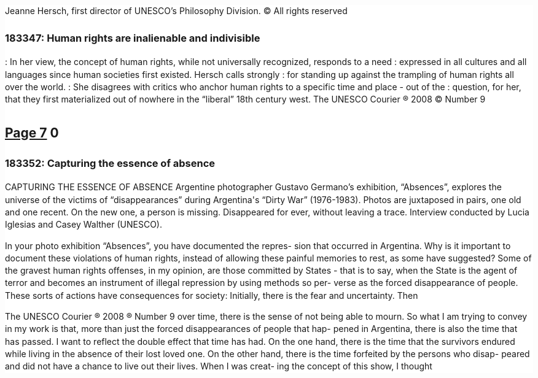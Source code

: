 Jeanne Hersch, first director of 
UNESCO’s Philosophy Division. 
© All rights reserved 


### 183347: Human rights are inalienable and indivisible

: In her view, the concept of human rights, while not universally recognized, responds to a need 
: expressed in all cultures and all languages since human societies first existed. Hersch calls strongly 
: for standing up against the trampling of human rights all over the world. 
: She disagrees with critics who anchor human rights to a specific time and place - out of the 
: question, for her, that they first materialized out of nowhere in the “liberal” 18th century west. 
The UNESCO Courier ® 2008 © Number 9

## [Page 7](https://demo.humlab.umu.se/courier/183304eng.pdf#page=7) 0

### 183352: Capturing the essence of absence

CAPTURING THE ESSENCE OF ABSENCE 
Argentine photographer Gustavo Germano’s exhibition, “Absences”, explores the universe 
of the victims of “disappearances” during Argentina's “Dirty War” (1976-1983). Photos are 
juxtaposed in pairs, one old and one recent. On the new one, a person is missing. Disappeared 
for ever, without leaving a trace. 
Interview conducted by Lucia Iglesias and Casey Walther (UNESCO). 
  
In your photo exhibition “Absences”, 
you have documented the repres- 
sion that occurred in Argentina. 
Why is it important to document 
these violations of human rights, 
instead of allowing these painful 
memories to rest, as some have 
suggested? 
Some of the gravest human rights 
offenses, in my opinion, are those 
committed by States - that is to say, 
when the State is the agent of terror 
and becomes an instrument of illegal 
repression by using methods so per- 
verse as the forced disappearance of 
people. These sorts of actions have 
consequences for society: Initially, 
there is the fear and uncertainty. Then 
  
  
The UNESCO Courier ® 2008 ® Number 9 
over time, there is the sense of not 
being able to mourn. 
So what I am trying to convey in my 
work is that, more than just the forced 
disappearances of people that hap- 
pened in Argentina, there is also the 
time that has passed. I want to reflect 
the double effect that time has had. 
On the one hand, there is the time 
that the survivors endured while living 
in the absence of their lost loved one. 
On the other hand, there is the time 
forfeited by the persons who disap- 
peared and did not have a chance to 
live out their lives. When I was creat- 
ing the concept of this show, I thought 